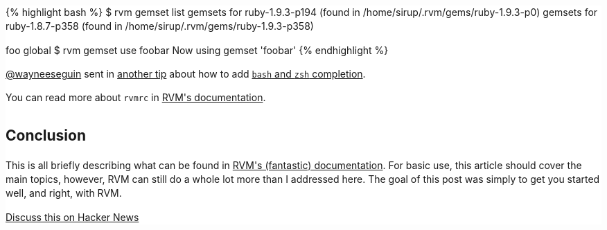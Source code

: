 {% highlight bash %}
$ rvm gemset list
gemsets for ruby-1.9.3-p194 (found in /home/sirup/.rvm/gems/ruby-1.9.3-p0)
gemsets for ruby-1.8.7-p358 (found in /home/sirup/.rvm/gems/ruby-1.9.3-p358)

foo
global
$ rvm gemset use foobar
Now using gemset 'foobar'
{% endhighlight %}

[@wayneeseguin](http://twitter.com/wayneeseguin) sent in [another tip](http://twitter.com/wayneeseguin/status/24387379953) about how to add [`bash` and `zsh` completion](http://rvm.beginrescueend.com/workflow/completion/). 

You can read more about `rvmrc` in [RVM's documentation](http://rvm.beginrescueend.com/workflow/rvmrc/).

## Conclusion

This is all briefly describing what can be found in [RVM's (fantastic)
documentation](http://rvm.beginrescueend.com/). For basic use, this article
should cover the main topics, however, RVM can still do a whole lot more than I
addressed here. The goal of this post was simply to get you started well, and
right, with RVM.

[Discuss this on Hacker News](http://news.ycombinator.com/item?id=1686435)
